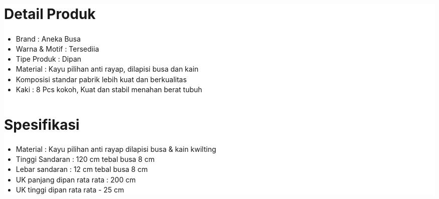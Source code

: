 # Detail Produk
* Brand : Aneka Busa
* Warna & Motif : Tersediia
* Tipe Produk : Dipan
* Material : Kayu pilihan anti rayap, dilapisi busa dan kain
* Komposisi standar pabrik lebih kuat dan berkualitas
* Kaki : 8  Pcs kokoh, Kuat dan stabil menahan berat tubuh

# Spesifikasi
* Material : Kayu pilihan anti rayap dilapisi busa & kain kwilting
* Tinggi Sandaran : 120 cm tebal busa 8 cm
* Lebar sandaran : 12 cm tebal busa 8 cm
* UK panjang dipan rata rata : 200 cm
* UK tinggi dipan rata rata - 25 cm










  
